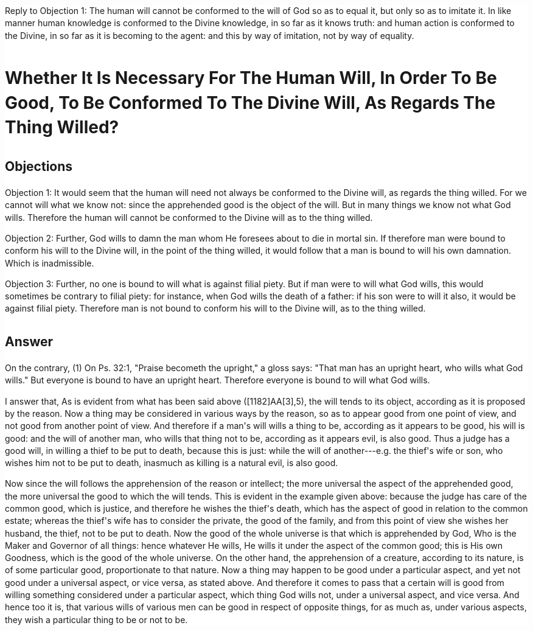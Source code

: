 Reply to Objection 1: The human will cannot be conformed to the will of God so as to equal it, but only so as to imitate it. In like manner human knowledge is conformed to the Divine knowledge, in so far as it knows truth: and human action is conformed to the Divine, in so far as it is becoming to the agent: and this by way of imitation, not by way of equality.
# Whether It Is Necessary For The Human Will, In Order To Be Good, To Be Conformed To The Divine Will, As Regards The Thing Willed?

## Objections

Objection 1: It would seem that the human will need not always be conformed to the Divine will, as regards the thing willed. For we cannot will what we know not: since the apprehended good is the object of the will. But in many things we know not what God wills. Therefore the human will cannot be conformed to the Divine will as to the thing willed.

Objection 2: Further, God wills to damn the man whom He foresees about to die in mortal sin. If therefore man were bound to conform his will to the Divine will, in the point of the thing willed, it would follow that a man is bound to will his own damnation. Which is inadmissible.

Objection 3: Further, no one is bound to will what is against filial piety. But if man were to will what God wills, this would sometimes be contrary to filial piety: for instance, when God wills the death of a father: if his son were to will it also, it would be against filial piety. Therefore man is not bound to conform his will to the Divine will, as to the thing willed.

## Answer

On the contrary, (1) On Ps. 32:1, "Praise becometh the upright," a gloss says: "That man has an upright heart, who wills what God wills." But everyone is bound to have an upright heart. Therefore everyone is bound to will what God wills.

I answer that, As is evident from what has been said above ([1182]AA[3],5), the will tends to its object, according as it is proposed by the reason. Now a thing may be considered in various ways by the reason, so as to appear good from one point of view, and not good from another point of view. And therefore if a man's will wills a thing to be, according as it appears to be good, his will is good: and the will of another man, who wills that thing not to be, according as it appears evil, is also good. Thus a judge has a good will, in willing a thief to be put to death, because this is just: while the will of another---e.g. the thief's wife or son, who wishes him not to be put to death, inasmuch as killing is a natural evil, is also good.

Now since the will follows the apprehension of the reason or intellect; the more universal the aspect of the apprehended good, the more universal the good to which the will tends. This is evident in the example given above: because the judge has care of the common good, which is justice, and therefore he wishes the thief's death, which has the aspect of good in relation to the common estate; whereas the thief's wife has to consider the private, the good of the family, and from this point of view she wishes her husband, the thief, not to be put to death. Now the good of the whole universe is that which is apprehended by God, Who is the Maker and Governor of all things: hence whatever He wills, He wills it under the aspect of the common good; this is His own Goodness, which is the good of the whole universe. On the other hand, the apprehension of a creature, according to its nature, is of some particular good, proportionate to that nature. Now a thing may happen to be good under a particular aspect, and yet not good under a universal aspect, or vice versa, as stated above. And therefore it comes to pass that a certain will is good from willing something considered under a particular aspect, which thing God wills not, under a universal aspect, and vice versa. And hence too it is, that various wills of various men can be good in respect of opposite things, for as much as, under various aspects, they wish a particular thing to be or not to be.
